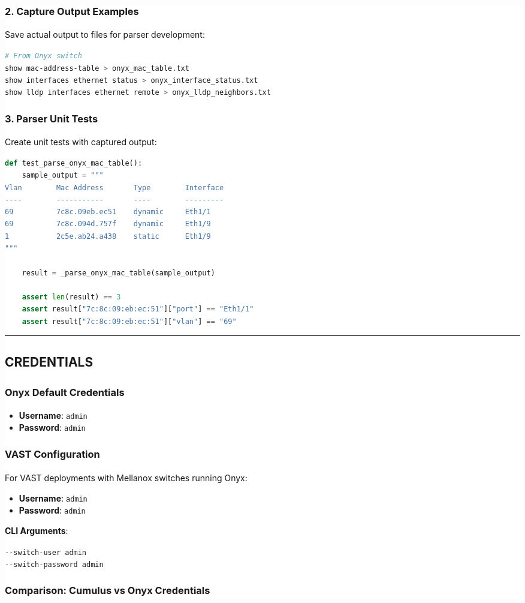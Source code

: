 ### 2. Capture Output Examples

Save actual output to files for parser development:

```bash
# From Onyx switch
show mac-address-table > onyx_mac_table.txt
show interfaces ethernet status > onyx_interface_status.txt
show lldp interfaces ethernet remote > onyx_lldp_neighbors.txt
```

### 3. Parser Unit Tests

Create unit tests with captured output:

```python
def test_parse_onyx_mac_table():
    sample_output = """
Vlan        Mac Address       Type        Interface
----        -----------       ----        ---------
69          7c8c.09eb.ec51    dynamic     Eth1/1
69          7c8c.094d.757f    dynamic     Eth1/9
1           2c5e.ab24.a438    static      Eth1/9
"""

    result = _parse_onyx_mac_table(sample_output)

    assert len(result) == 3
    assert result["7c:8c:09:eb:ec:51"]["port"] == "Eth1/1"
    assert result["7c:8c:09:eb:ec:51"]["vlan"] == "69"
```

---

## CREDENTIALS

### Onyx Default Credentials

- **Username**: `admin`
- **Password**: `admin`

### VAST Configuration

For VAST deployments with Mellanox switches running Onyx:
- **Username**: `admin`
- **Password**: `admin`

**CLI Arguments**:
```bash
--switch-user admin
--switch-password admin
```

### Comparison: Cumulus vs Onyx Credentials
